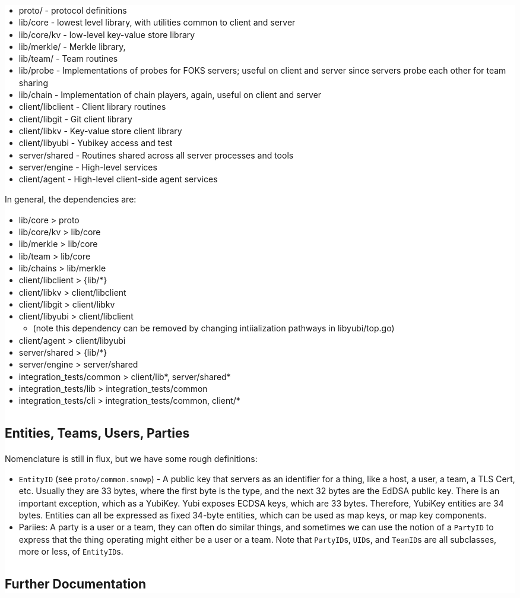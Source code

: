 * proto/ - protocol definitions
* lib/core - lowest level library, with utilities common to client and server
* lib/core/kv - low-level key-value store library
* lib/merkle/ - Merkle library, 
* lib/team/ - Team routines
* lib/probe - Implementations of probes for FOKS servers; useful on client and server since 
    servers probe each other for team sharing
* lib/chain - Implementation of chain players, again, useful on client and server
* client/libclient - Client library routines
* client/libgit - Git client library
* client/libkv - Key-value store client library
* client/libyubi - Yubikey access and test
* server/shared - Routines shared across all server processes and tools
* server/engine - High-level services
* client/agent - High-level client-side agent services

In general, the dependencies are:

 - lib/core > proto
 - lib/core/kv > lib/core
 - lib/merkle > lib/core
 - lib/team > lib/core
 - lib/chains > lib/merkle
 - client/libclient > {lib/*}
 - client/libkv > client/libclient
 - client/libgit > client/libkv
 - client/libyubi > client/libclient
    - (note this dependency can be removed by changing intiialization pathways in libyubi/top.go)
 - client/agent > client/libyubi
 - server/shared > {lib/*}
 - server/engine > server/shared
 - integration_tests/common > client/lib*, server/shared*
 - integration_tests/lib > integration_tests/common
 - integration_tests/cli > integration_tests/common, client/*

## Entities, Teams, Users, Parties

Nomenclature is still in flux, but we have some rough definitions:

- `EntityID` (see `proto/common.snowp`) - A public key that servers as an identifier for a thing,
  like a host, a user, a team, a TLS Cert, etc. Usually they are 33 bytes, where the first byte
  is the type, and the next 32 bytes are the EdDSA public key. There is an important exception,
  which as a YubiKey. Yubi exposes ECDSA keys, which are 33 bytes. Therefore, YubiKey entities
  are 34 bytes. Entities can all be expressed as fixed 34-byte entities, which can be used
  as map keys, or map key components.
- Pariies: A party is a user or a team, they can often do similar things, and sometimes 
  we can use the notion of a `PartyID` to express that the thing operating might either be
  a user or a team. Note that `PartyID`s, `UID`s, and `TeamID`s are all subclasses, more or less,
  of `EntityID`s.

## Further Documentation
